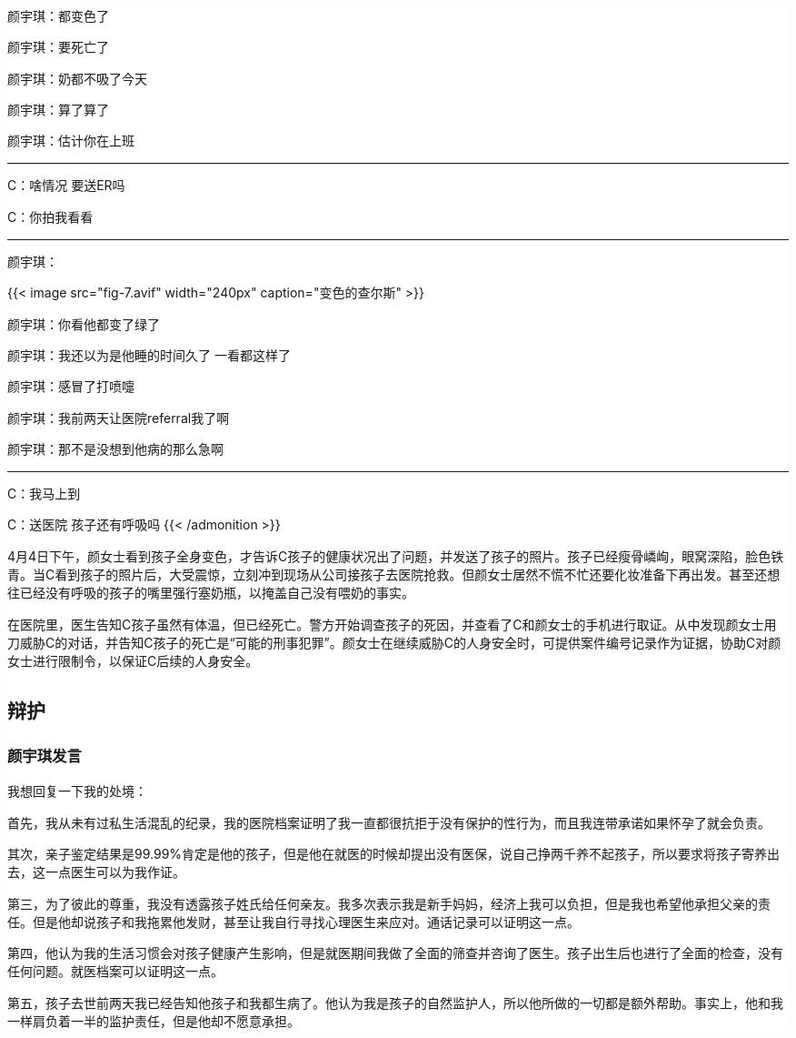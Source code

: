 颜宇琪：都变色了

颜宇琪：要死亡了

颜宇琪：奶都不吸了今天

颜宇琪：算了算了

颜宇琪：估计你在上班

***

C：啥情况 要送ER吗

C：你拍我看看

***

颜宇琪：

{{< image src="fig-7.avif" width="240px" caption="变色的查尔斯" >}}

颜宇琪：你看他都变了绿了

颜宇琪：我还以为是他睡的时间久了 一看都这样了

颜宇琪：感冒了打喷嚏

颜宇琪：我前两天让医院referral我了啊

颜宇琪：那不是没想到他病的那么急啊

***

C：我马上到

C：送医院 孩子还有呼吸吗
{{< /admonition >}}

4月4日下午，颜女士看到孩子全身变色，才告诉C孩子的健康状况出了问题，并发送了孩子的照片。孩子已经瘦骨嶙峋，眼窝深陷，脸色铁青。当C看到孩子的照片后，大受震惊，立刻冲到现场从公司接孩子去医院抢救。但颜女士居然不慌不忙还要化妆准备下再出发。甚至还想往已经没有呼吸的孩子的嘴里强行塞奶瓶，以掩盖自己没有喂奶的事实。 

在医院里，医生告知C孩子虽然有体温，但已经死亡。警方开始调查孩子的死因，并查看了C和颜女士的手机进行取证。从中发现颜女士用刀威胁C的对话，并告知C孩子的死亡是“可能的刑事犯罪”。颜女士在继续威胁C的人身安全时，可提供案件编号记录作为证据，协助C对颜女士进行限制令，以保证C后续的人身安全。

## 辩护

### 颜宇琪发言

我想回复一下我的处境：

首先，我从未有过私生活混乱的纪录，我的医院档案证明了我一直都很抗拒于没有保护的性行为，而且我连带承诺如果怀孕了就会负责。

其次，亲子鉴定结果是99.99%肯定是他的孩子，但是他在就医的时候却提出没有医保，说自己挣两千养不起孩子，所以要求将孩子寄养出去，这一点医生可以为我作证。

第三，为了彼此的尊重，我没有透露孩子姓氏给任何亲友。我多次表示我是新手妈妈，经济上我可以负担，但是我也希望他承担父亲的责任。但是他却说孩子和我拖累他发财，甚至让我自行寻找心理医生来应对。通话记录可以证明这一点。

第四，他认为我的生活习惯会对孩子健康产生影响，但是就医期间我做了全面的筛查并咨询了医生。孩子出生后也进行了全面的检查，没有任何问题。就医档案可以证明这一点。

第五，孩子去世前两天我已经告知他孩子和我都生病了。他认为我是孩子的自然监护人，所以他所做的一切都是额外帮助。事实上，他和我一样肩负着一半的监护责任，但是他却不愿意承担。
